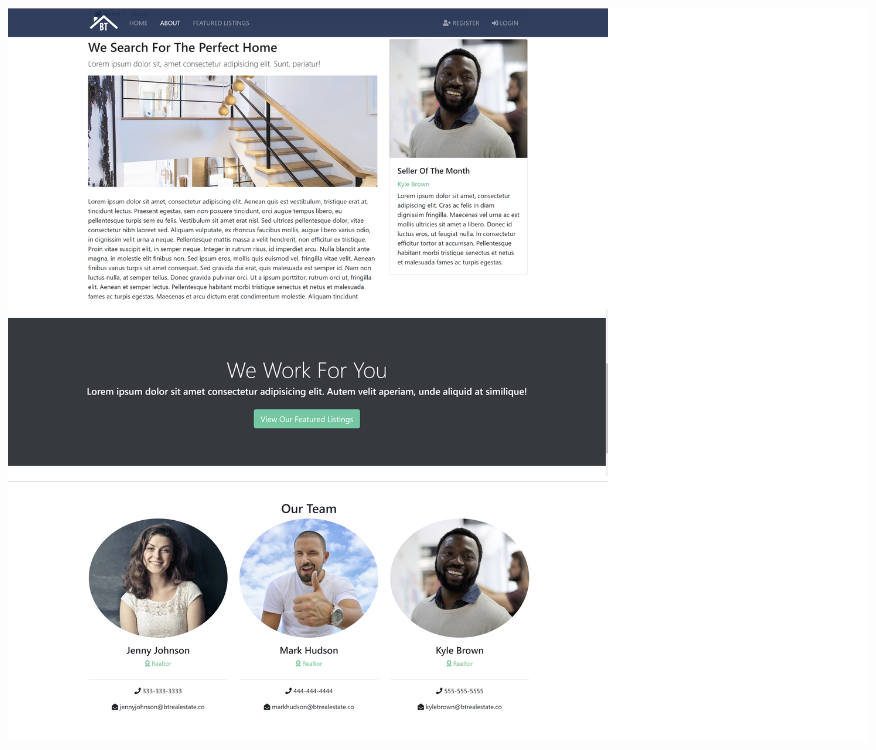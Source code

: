 <img width="600" src="btre/static/img/aboutpage-2.png">

<img width="600" src="btre/static/img/aboutpage-3.png">

<img width="600" src="btre/static/img/aboutpage-4.png">
